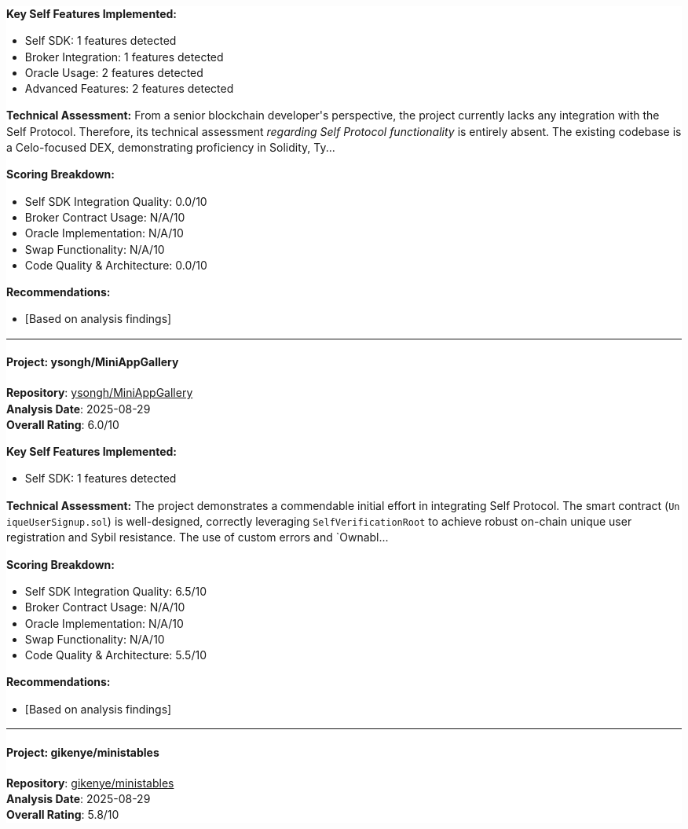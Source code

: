 **Key Self Features Implemented:**
- Self SDK: 1 features detected
- Broker Integration: 1 features detected
- Oracle Usage: 2 features detected
- Advanced Features: 2 features detected

**Technical Assessment:**
From a senior blockchain developer's perspective, the project currently lacks any integration with the Self Protocol. Therefore, its technical assessment *regarding Self Protocol functionality* is entirely absent. The existing codebase is a Celo-focused DEX, demonstrating proficiency in Solidity, Ty...

**Scoring Breakdown:**
- Self SDK Integration Quality: 0.0/10
- Broker Contract Usage: N/A/10
- Oracle Implementation: N/A/10
- Swap Functionality: N/A/10
- Code Quality & Architecture: 0.0/10

**Recommendations:**
- [Based on analysis findings]

---

#### Project: ysongh/MiniAppGallery
**Repository**: [ysongh/MiniAppGallery](https://github.com/ysongh/MiniAppGallery)  
**Analysis Date**: 2025-08-29  
**Overall Rating**: 6.0/10

**Key Self Features Implemented:**
- Self SDK: 1 features detected

**Technical Assessment:**
The project demonstrates a commendable initial effort in integrating Self Protocol. The smart contract (`UniqueUserSignup.sol`) is well-designed, correctly leveraging `SelfVerificationRoot` to achieve robust on-chain unique user registration and Sybil resistance. The use of custom errors and `Ownabl...

**Scoring Breakdown:**
- Self SDK Integration Quality: 6.5/10
- Broker Contract Usage: N/A/10
- Oracle Implementation: N/A/10
- Swap Functionality: N/A/10
- Code Quality & Architecture: 5.5/10

**Recommendations:**
- [Based on analysis findings]

---

#### Project: gikenye/ministables
**Repository**: [gikenye/ministables](https://github.com/gikenye/ministables)  
**Analysis Date**: 2025-08-29  
**Overall Rating**: 5.8/10

